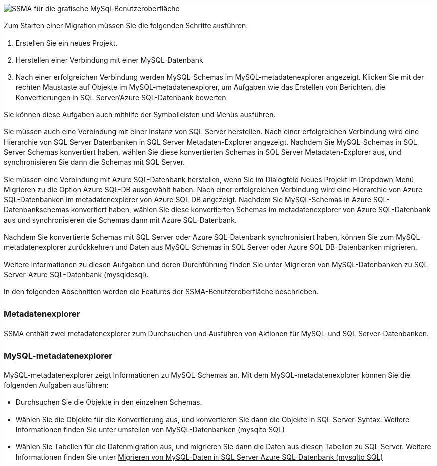 ![SSMA für die grafische MySql-Benutzeroberfläche](../../ssma/mysql/media/ssmaformysqlgui.gif "SSMA für die grafische MySql-Benutzeroberfläche")  
  
Zum Starten einer Migration müssen Sie die folgenden Schritte ausführen:  
  
1.  Erstellen Sie ein neues Projekt.  
  
2.  Herstellen einer Verbindung mit einer MySQL-Datenbank  
  
3.  Nach einer erfolgreichen Verbindung werden MySQL-Schemas im MySQL-metadatenexplorer angezeigt. Klicken Sie mit der rechten Maustaste auf Objekte im MySQL-metadatenexplorer, um Aufgaben wie das Erstellen von Berichten, die Konvertierungen in SQL Server/Azure SQL-Datenbank bewerten  
  
Sie können diese Aufgaben auch mithilfe der Symbolleisten und Menüs ausführen.  
  
Sie müssen auch eine Verbindung mit einer Instanz von SQL Server herstellen. Nach einer erfolgreichen Verbindung wird eine Hierarchie von SQL Server Datenbanken in SQL Server Metadaten-Explorer angezeigt. Nachdem Sie MySQL-Schemas in SQL Server Schemas konvertiert haben, wählen Sie diese konvertierten Schemas in SQL Server Metadaten-Explorer aus, und synchronisieren Sie dann die Schemas mit SQL Server.  
  
Sie müssen eine Verbindung mit Azure SQL-Datenbank herstellen, wenn Sie im Dialogfeld Neues Projekt im Dropdown Menü Migrieren zu die Option Azure SQL-DB ausgewählt haben. Nach einer erfolgreichen Verbindung wird eine Hierarchie von Azure SQL-Datenbanken im metadatenexplorer von Azure SQL DB angezeigt. Nachdem Sie MySQL-Schemas in Azure SQL-Datenbankschemas konvertiert haben, wählen Sie diese konvertierten Schemas im metadatenexplorer von Azure SQL-Datenbank aus und synchronisieren die Schemas dann mit Azure SQL-Datenbank.  
  
Nachdem Sie konvertierte Schemas mit SQL Server oder Azure SQL-Datenbank synchronisiert haben, können Sie zum MySQL-metadatenexplorer zurückkehren und Daten aus MySQL-Schemas in SQL Server oder Azure SQL DB-Datenbanken migrieren.  
  
Weitere Informationen zu diesen Aufgaben und deren Durchführung finden Sie unter [Migrieren von MySQL-Datenbanken zu SQL Server-Azure SQL-Datenbank &#40;mysqldesql&#41;](../../ssma/mysql/migrating-mysql-databases-to-sql-server-azure-sql-db-mysqltosql.md).  
  
In den folgenden Abschnitten werden die Features der SSMA-Benutzeroberfläche beschrieben.  
  
### <a name="metadata-explorers"></a>Metadatenexplorer  
SSMA enthält zwei metadatenexplorer zum Durchsuchen und Ausführen von Aktionen für MySQL-und SQL Server-Datenbanken.  
  
### <a name="mysql-metadata-explorer"></a>MySQL-metadatenexplorer  
MySQL-metadatenexplorer zeigt Informationen zu MySQL-Schemas an. Mit dem MySQL-metadatenexplorer können Sie die folgenden Aufgaben ausführen:  
  
-   Durchsuchen Sie die Objekte in den einzelnen Schemas.  
  
-   Wählen Sie die Objekte für die Konvertierung aus, und konvertieren Sie dann die Objekte in SQL Server-Syntax. Weitere Informationen finden Sie unter [umstellen von MySQL-Datenbanken &#40;mysqlto SQL&#41;](../../ssma/mysql/converting-mysql-databases-mysqltosql.md)  
  
-   Wählen Sie Tabellen für die Datenmigration aus, und migrieren Sie dann die Daten aus diesen Tabellen zu SQL Server. Weitere Informationen finden Sie unter [Migrieren von MySQL-Daten in SQL Server Azure SQL-Datenbank &#40;mysqlto SQL&#41;](../../ssma/mysql/migrating-mysql-data-into-sql-server-azure-sql-db-mysqltosql.md)  
  